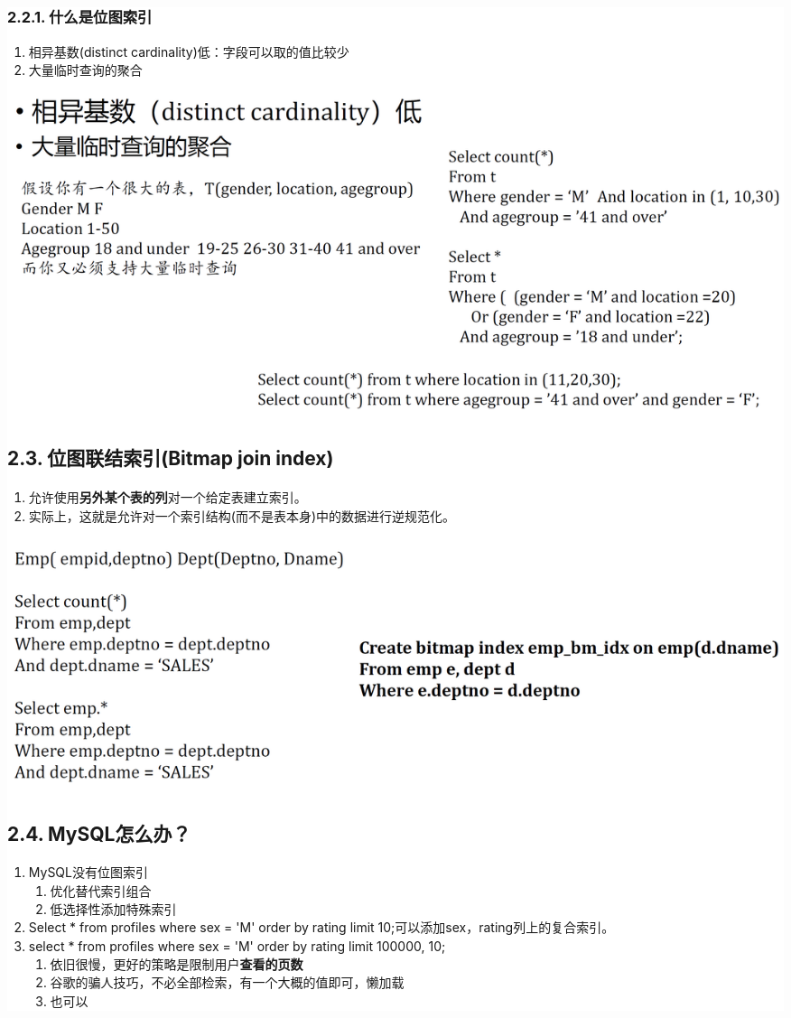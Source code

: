 ### 2.2.1. 什么是位图索引

1. 相异基数(distinct cardinality)低：字段可以取的值比较少
2. 大量临时查询的聚合

![](img/lec3/9.png)

## 2.3. 位图联结索引(Bitmap join index)

1. 允许使用**另外某个表的列**对一个给定表建立索引。
2. 实际上，这就是允许对一个索引结构(而不是表本身)中的数据进行逆规范化。

![](img/lec3/10.png)

## 2.4. MySQL怎么办？

1. MySQL没有位图索引
   1. 优化替代索引组合
   2. 低选择性添加特殊索引
2. Select * from profiles where sex = 'M' order by rating limit 10;可以添加sex，rating列上的复合索引。
3. select * from profiles where sex = 'M' order by rating limit 100000, 10;
   1. 依旧很慢，更好的策略是限制用户**查看的页数**
   2. 谷歌的骗人技巧，不必全部检索，有一个大概的值即可，懒加载
   3. 也可以
